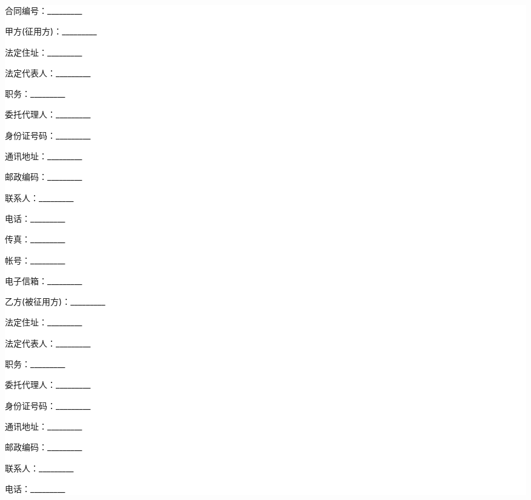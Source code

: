 
 


合同编号：_________


甲方(征用方)：_________


法定住址：_________


法定代表人：_________


职务：_________


委托代理人：_________


身份证号码：_________


通讯地址：_________


邮政编码：_________


联系人：_________


电话：_________


传真：_________


帐号：_________


电子信箱：_________


乙方(被征用方)：_________


法定住址：_________


法定代表人：_________


职务：_________


委托代理人：_________


身份证号码：_________


通讯地址：_________


邮政编码：_________


联系人：_________


电话：_________
